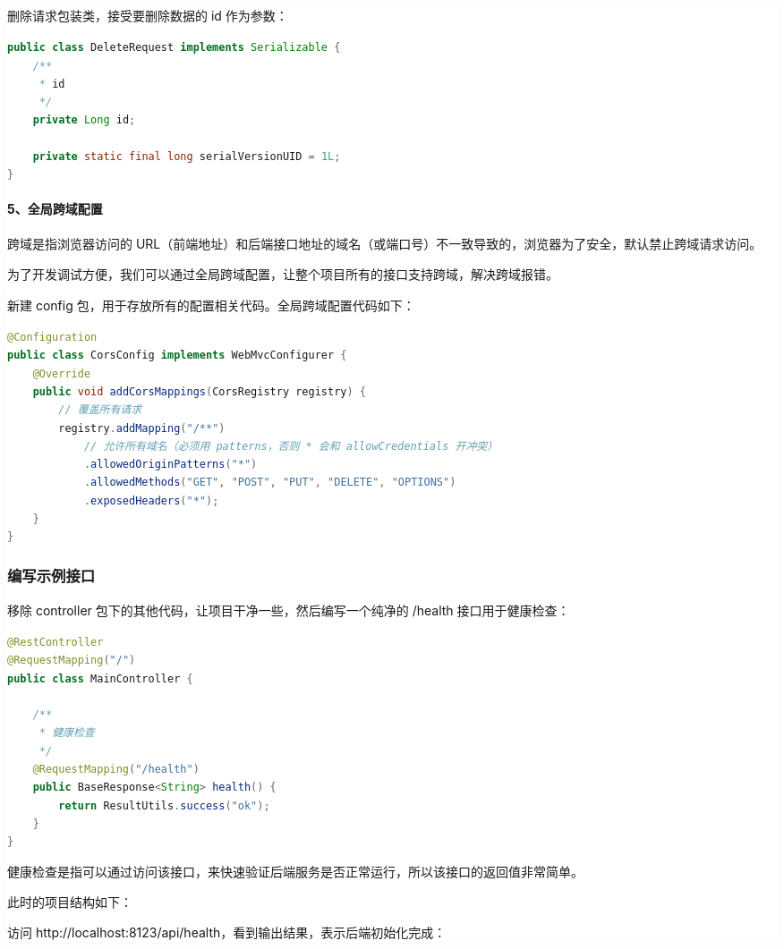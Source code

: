 删除请求包装类，接受要删除数据的 id 作为参数：

```java
public class DeleteRequest implements Serializable {
    /**
     * id
     */
    private Long id;

    private static final long serialVersionUID = 1L;
}
```

#### 5、全局跨域配置

跨域是指浏览器访问的 URL（前端地址）和后端接口地址的域名（或端口号）不一致导致的，浏览器为了安全，默认禁止跨域请求访问。

为了开发调试方便，我们可以通过全局跨域配置，让整个项目所有的接口支持跨域，解决跨域报错。

新建 config 包，用于存放所有的配置相关代码。全局跨域配置代码如下：

```java
@Configuration
public class CorsConfig implements WebMvcConfigurer {
    @Override
    public void addCorsMappings(CorsRegistry registry) {
        // 覆盖所有请求
        registry.addMapping("/**")
            // 允许所有域名（必须用 patterns，否则 * 会和 allowCredentials 开冲突）
            .allowedOriginPatterns("*")
            .allowedMethods("GET", "POST", "PUT", "DELETE", "OPTIONS")
            .exposedHeaders("*");
    }
}
```

### 编写示例接口

移除 controller 包下的其他代码，让项目干净一些，然后编写一个纯净的 /health 接口用于健康检查：

```java
@RestController
@RequestMapping("/")
public class MainController {

    /**
     * 健康检查
     */
    @RequestMapping("/health")
    public BaseResponse<String> health() {
        return ResultUtils.success("ok");
    }
}
```

健康检查是指可以通过访问该接口，来快速验证后端服务是否正常运行，所以该接口的返回值非常简单。

此时的项目结构如下：

访问 http://localhost:8123/api/health，看到输出结果，表示后端初始化完成：

